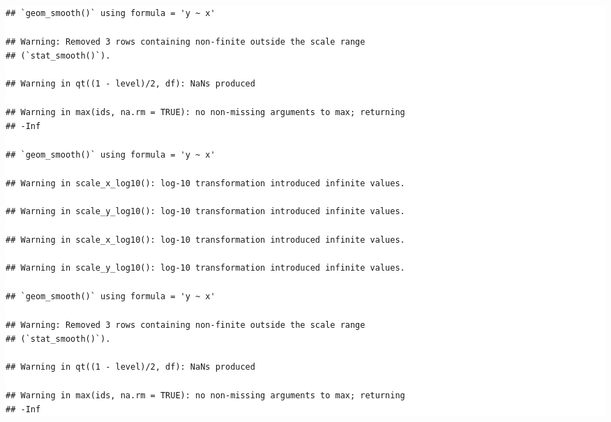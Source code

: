     ## `geom_smooth()` using formula = 'y ~ x'

    ## Warning: Removed 3 rows containing non-finite outside the scale range
    ## (`stat_smooth()`).

    ## Warning in qt((1 - level)/2, df): NaNs produced

    ## Warning in max(ids, na.rm = TRUE): no non-missing arguments to max; returning
    ## -Inf

    ## `geom_smooth()` using formula = 'y ~ x'

    ## Warning in scale_x_log10(): log-10 transformation introduced infinite values.

    ## Warning in scale_y_log10(): log-10 transformation introduced infinite values.

    ## Warning in scale_x_log10(): log-10 transformation introduced infinite values.

    ## Warning in scale_y_log10(): log-10 transformation introduced infinite values.

    ## `geom_smooth()` using formula = 'y ~ x'

    ## Warning: Removed 3 rows containing non-finite outside the scale range
    ## (`stat_smooth()`).

    ## Warning in qt((1 - level)/2, df): NaNs produced

    ## Warning in max(ids, na.rm = TRUE): no non-missing arguments to max; returning
    ## -Inf
